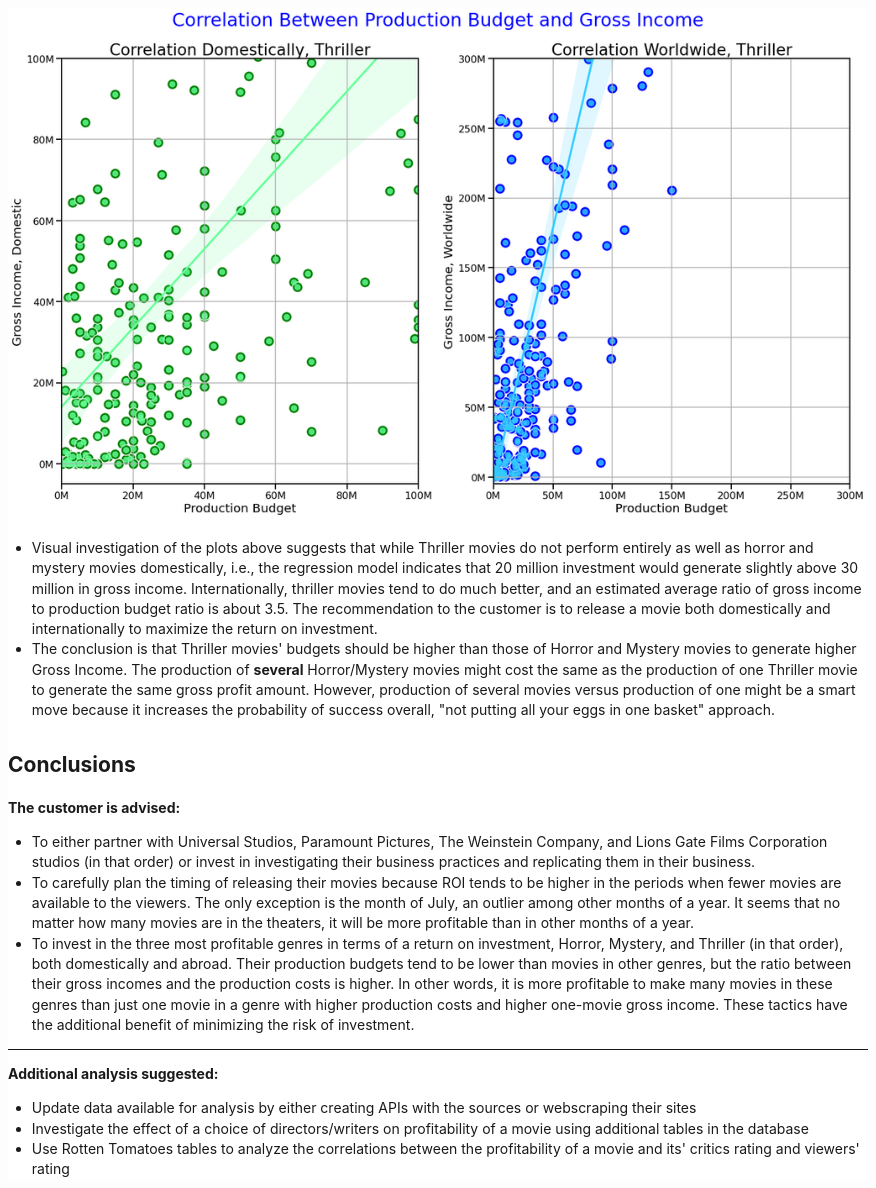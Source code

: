 ![ROI_month_correlation](images/budget_gross_income_correlation_thriller.png)
* Visual investigation of the plots above suggests that while Thriller movies do not perform entirely as well as horror and mystery movies domestically, i.e., the regression model indicates that 20 million investment would generate slightly above 30 million in gross income. Internationally, thriller movies tend to do much better, and an estimated average ratio of gross income to production budget ratio is about 3.5. The recommendation to the customer is to release a movie both domestically and internationally to maximize the return on investment.<br>
* The conclusion is that Thriller movies' budgets should be higher than those of Horror and Mystery movies to generate higher Gross Income. The production of **several** Horror/Mystery movies might cost the same as the production of one Thriller movie to generate the same gross profit amount. However, production of several movies versus production of one might be a smart move because it increases the probability of success overall, "not putting all your eggs in one basket" approach.


## Conclusions

**The customer is advised:**
* To either partner with Universal Studios, Paramount Pictures, The Weinstein Company, and Lions Gate Films Corporation studios (in that order) or invest in investigating their business practices and replicating them in their business.
* To carefully plan the timing of releasing their movies because ROI tends to be higher in the periods when fewer movies are available to the viewers. The only exception is the month of July, an outlier among other months of a year. It seems that no matter how many movies are in the theaters, it will be more profitable than in other months of a year.
* To invest in the three most profitable genres in terms of a return on investment, Horror, Mystery, and Thriller (in that order), both domestically and abroad. Their production budgets tend to be lower than movies in other genres, but the ratio between their gross incomes and the production costs is higher. In other words, it is more profitable to make many movies in these genres than just one movie in a genre with higher production costs and higher one-movie gross income. These tactics have the additional benefit of minimizing the risk of investment.
***
**Additional analysis suggested:**
* Update data available for analysis by either creating APIs with the sources or webscraping their sites
* Investigate the effect of a choice of directors/writers on profitability of a movie using additional tables in the database
* Use Rotten Tomatoes tables to analyze the correlations between the profitability of a movie and its' critics rating and viewers' rating